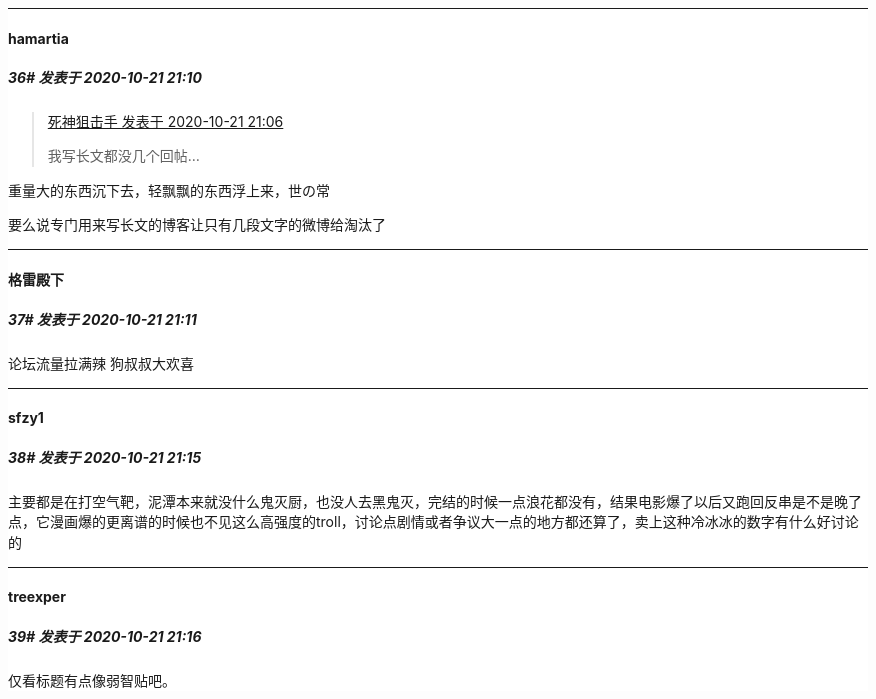 





*****

####  hamartia  
##### 36#       发表于 2020-10-21 21:10



<blockquote><a href="httphttps://bbs.saraba1st.com/2b/forum.php?mod=redirect&amp;goto=findpost&amp;pid=49119237&amp;ptid=1966292" target="_blank">死神狙击手 发表于 2020-10-21 21:06</a>

我写长文都没几个回帖…</blockquote>
重量大的东西沉下去，轻飘飘的东西浮上来，世の常


要么说专门用来写长文的博客让只有几段文字的微博给淘汰了







*****

####  格雷殿下  
##### 37#       发表于 2020-10-21 21:11




论坛流量拉满辣 狗叔叔大欢喜







*****

####  sfzy1  
##### 38#       发表于 2020-10-21 21:15




主要都是在打空气靶，泥潭本来就没什么鬼灭厨，也没人去黑鬼灭，完结的时候一点浪花都没有，结果电影爆了以后又跑回反串是不是晚了点，它漫画爆的更离谱的时候也不见这么高强度的troll，讨论点剧情或者争议大一点的地方都还算了，卖上这种冷冰冰的数字有什么好讨论的







*****

####  treexper  
##### 39#       发表于 2020-10-21 21:16




仅看标题有点像弱智贴吧。
